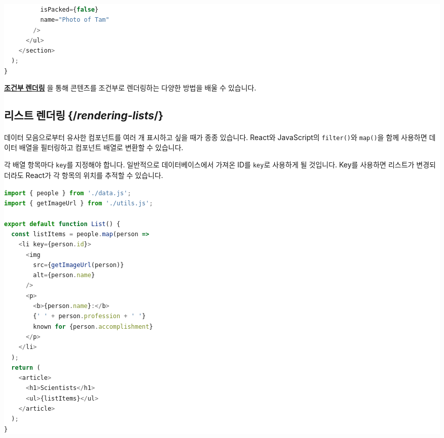 ```js
          isPacked={false}
          name="Photo of Tam"
        />
      </ul>
    </section>
  );
}
```

</Sandpack>

<LearnMore path="/learn/conditional-rendering">

**[조건부 렌더링](/learn/conditional-rendering)** 을 통해 콘텐츠를 조건부로 렌더링하는 다양한 방법을 배울 수 있습니다.

</LearnMore>

## 리스트 렌더링 {/*rendering-lists*/}

데이터 모음으로부터 유사한 컴포넌트를 여러 개 표시하고 싶을 때가 종종 있습니다. React와 JavaScript의 `filter()`와 `map()`을 함께 사용하면 데이터 배열을 필터링하고 컴포넌트 배열로 변환할 수 있습니다.

각 배열 항목마다 `key`를 지정해야 합니다. 일반적으로 데이터베이스에서 가져온 ID를 `key`로 사용하게 될 것입니다. Key를 사용하면 리스트가 변경되더라도 React가 각 항목의 위치를 추적할 수 있습니다.

<Sandpack>

```js App.js
import { people } from './data.js';
import { getImageUrl } from './utils.js';

export default function List() {
  const listItems = people.map(person =>
    <li key={person.id}>
      <img
        src={getImageUrl(person)}
        alt={person.name}
      />
      <p>
        <b>{person.name}:</b>
        {' ' + person.profession + ' '}
        known for {person.accomplishment}
      </p>
    </li>
  );
  return (
    <article>
      <h1>Scientists</h1>
      <ul>{listItems}</ul>
    </article>
  );
}
```
